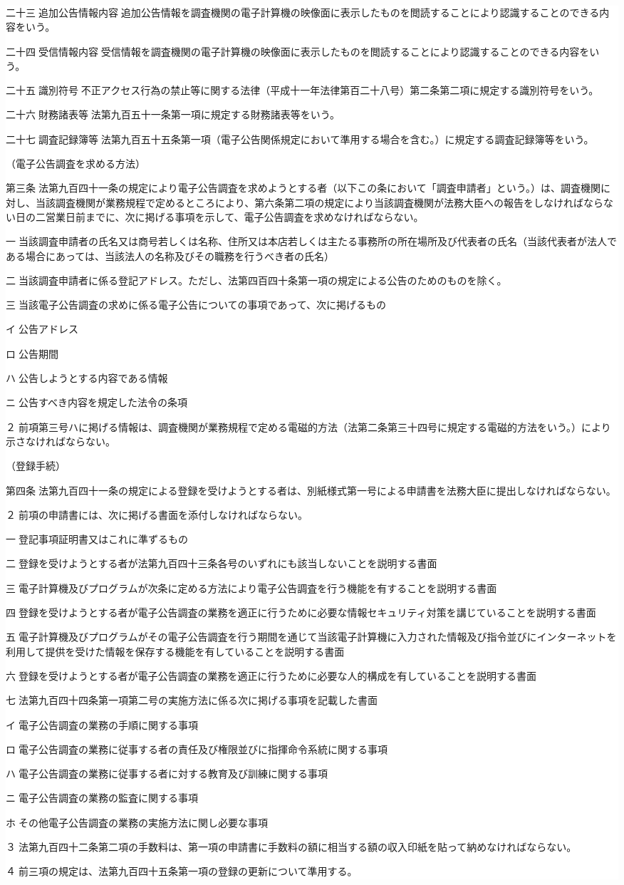 二十三 追加公告情報内容 追加公告情報を調査機関の電子計算機の映像面に表示したものを閲読することにより認識することのできる内容をいう。

二十四 受信情報内容 受信情報を調査機関の電子計算機の映像面に表示したものを閲読することにより認識することのできる内容をいう。

二十五 識別符号 不正アクセス行為の禁止等に関する法律（平成十一年法律第百二十八号）第二条第二項に規定する識別符号をいう。

二十六 財務諸表等 法第九百五十一条第一項に規定する財務諸表等をいう。

二十七 調査記録簿等 法第九百五十五条第一項（電子公告関係規定において準用する場合を含む。）に規定する調査記録簿等をいう。

（電子公告調査を求める方法）

第三条 法第九百四十一条の規定により電子公告調査を求めようとする者（以下この条において「調査申請者」という。）は、調査機関に対し、当該調査機関が業務規程で定めるところにより、第六条第二項の規定により当該調査機関が法務大臣への報告をしなければならない日の二営業日前までに、次に掲げる事項を示して、電子公告調査を求めなければならない。

一 当該調査申請者の氏名又は商号若しくは名称、住所又は本店若しくは主たる事務所の所在場所及び代表者の氏名（当該代表者が法人である場合にあっては、当該法人の名称及びその職務を行うべき者の氏名）

二 当該調査申請者に係る登記アドレス。ただし、法第四百四十条第一項の規定による公告のためのものを除く。

三 当該電子公告調査の求めに係る電子公告についての事項であって、次に掲げるもの

イ 公告アドレス

ロ 公告期間

ハ 公告しようとする内容である情報

ニ 公告すべき内容を規定した法令の条項

２ 前項第三号ハに掲げる情報は、調査機関が業務規程で定める電磁的方法（法第二条第三十四号に規定する電磁的方法をいう。）により示さなければならない。

（登録手続）

第四条 法第九百四十一条の規定による登録を受けようとする者は、別紙様式第一号による申請書を法務大臣に提出しなければならない。

２ 前項の申請書には、次に掲げる書面を添付しなければならない。

一 登記事項証明書又はこれに準ずるもの

二 登録を受けようとする者が法第九百四十三条各号のいずれにも該当しないことを説明する書面

三 電子計算機及びプログラムが次条に定める方法により電子公告調査を行う機能を有することを説明する書面

四 登録を受けようとする者が電子公告調査の業務を適正に行うために必要な情報セキュリティ対策を講じていることを説明する書面

五 電子計算機及びプログラムがその電子公告調査を行う期間を通じて当該電子計算機に入力された情報及び指令並びにインターネットを利用して提供を受けた情報を保存する機能を有していることを説明する書面

六 登録を受けようとする者が電子公告調査の業務を適正に行うために必要な人的構成を有していることを説明する書面

七 法第九百四十四条第一項第二号の実施方法に係る次に掲げる事項を記載した書面

イ 電子公告調査の業務の手順に関する事項

ロ 電子公告調査の業務に従事する者の責任及び権限並びに指揮命令系統に関する事項

ハ 電子公告調査の業務に従事する者に対する教育及び訓練に関する事項

ニ 電子公告調査の業務の監査に関する事項

ホ その他電子公告調査の業務の実施方法に関し必要な事項

３ 法第九百四十二条第二項の手数料は、第一項の申請書に手数料の額に相当する額の収入印紙を貼って納めなければならない。

４ 前三項の規定は、法第九百四十五条第一項の登録の更新について準用する。
